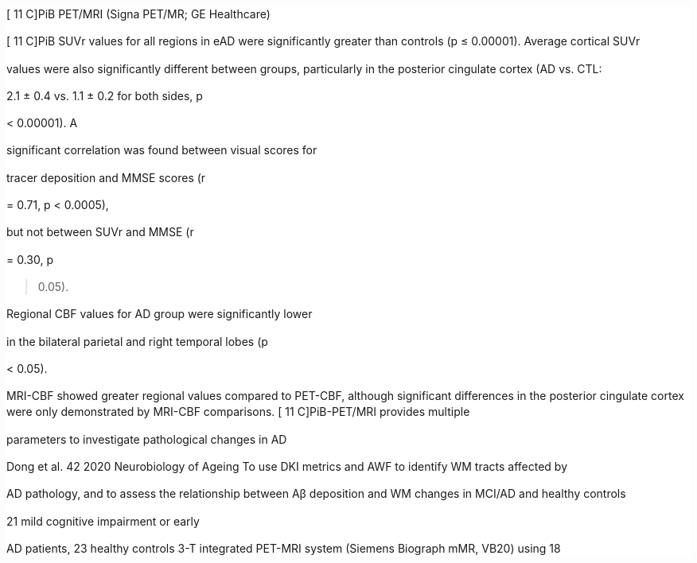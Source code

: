 [ 11 
C]PiB PET/MRI (Signa 
PET/MR; GE 
Healthcare) 

[ 11 
C]PiB SUVr values for all regions in eAD were significantly 
greater than controls (p 
≤ 0.00001). Average cortical SUVr 

values were also significantly different between groups, 
particularly in the posterior cingulate cortex (AD vs. CTL: 

2.1 
± 0.4 vs. 1.1 
± 0.2 for both sides, p 

< 0.00001). A 

significant correlation was found between visual scores for 

tracer deposition and MMSE scores (r 

= 0.71, p 
< 0.0005), 

but not between SUVr and MMSE (r 

= 0.30, p 

> 0.05). 

Regional CBF values for AD group were significantly lower 

in the bilateral parietal and right temporal lobes (p 

< 0.05). 

MRI-CBF showed greater regional values compared to 
PET-CBF, although significant differences in the posterior 
cingulate cortex were only demonstrated by MRI-CBF 
comparisons. [ 11 
C]PiB-PET/MRI provides multiple 

parameters to investigate pathological changes in AD 

Dong et al. 42 
2020 Neurobiology of Ageing 
To use DKI metrics and AWF to 
identify WM tracts affected by 

AD pathology, and to assess the 
relationship between Aβ 
deposition and WM changes in 
MCI/AD and healthy controls 

21 mild cognitive 
impairment or early 

AD patients, 23 
healthy controls 
3-T integrated PET-MRI 
system (Siemens 
Biograph mMR, 
VB20) using 18 
